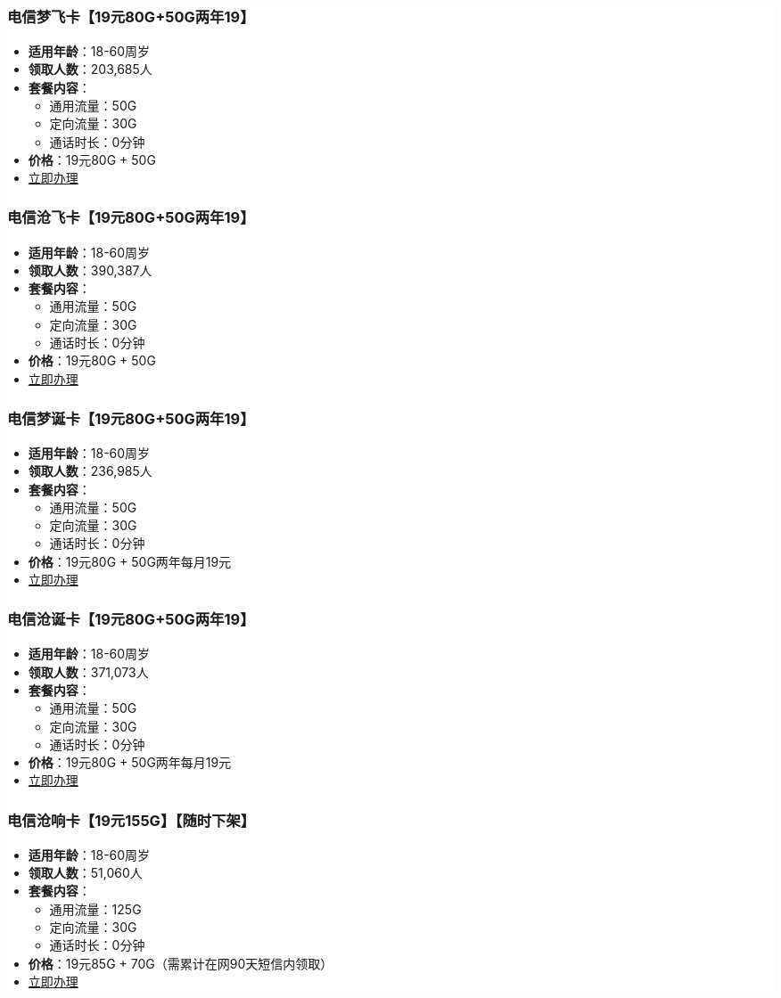 ### 电信梦飞卡【19元80G+50G两年19】
- **适用年龄**：18-60周岁
- **领取人数**：203,685人
- **套餐内容**：
  - 通用流量：50G
  - 定向流量：30G
  - 通话时长：0分钟
- **价格**：19元80G + 50G
- [立即办理](https://haokawx.lot-ml.com/Product/Index/442840)

### 电信沧飞卡【19元80G+50G两年19】
- **适用年龄**：18-60周岁
- **领取人数**：390,387人
- **套餐内容**：
  - 通用流量：50G
  - 定向流量：30G
  - 通话时长：0分钟
- **价格**：19元80G + 50G
- [立即办理](https://haokawx.lot-ml.com/Product/Index/442840)

### 电信梦诞卡【19元80G+50G两年19】
- **适用年龄**：18-60周岁
- **领取人数**：236,985人
- **套餐内容**：
  - 通用流量：50G
  - 定向流量：30G
  - 通话时长：0分钟
- **价格**：19元80G + 50G两年每月19元
- [立即办理](https://haokawx.lot-ml.com/Product/Index/442840)

### 电信沧诞卡【19元80G+50G两年19】
- **适用年龄**：18-60周岁
- **领取人数**：371,073人
- **套餐内容**：
  - 通用流量：50G
  - 定向流量：30G
  - 通话时长：0分钟
- **价格**：19元80G + 50G两年每月19元
- [立即办理](https://haokawx.lot-ml.com/Product/Index/442840)

### 电信沧响卡【19元155G】【随时下架】
- **适用年龄**：18-60周岁
- **领取人数**：51,060人
- **套餐内容**：
  - 通用流量：125G
  - 定向流量：30G
  - 通话时长：0分钟
- **价格**：19元85G + 70G（需累计在网90天短信内领取）
- [立即办理](https://haokawx.lot-ml.com/Product/Index/442840)
